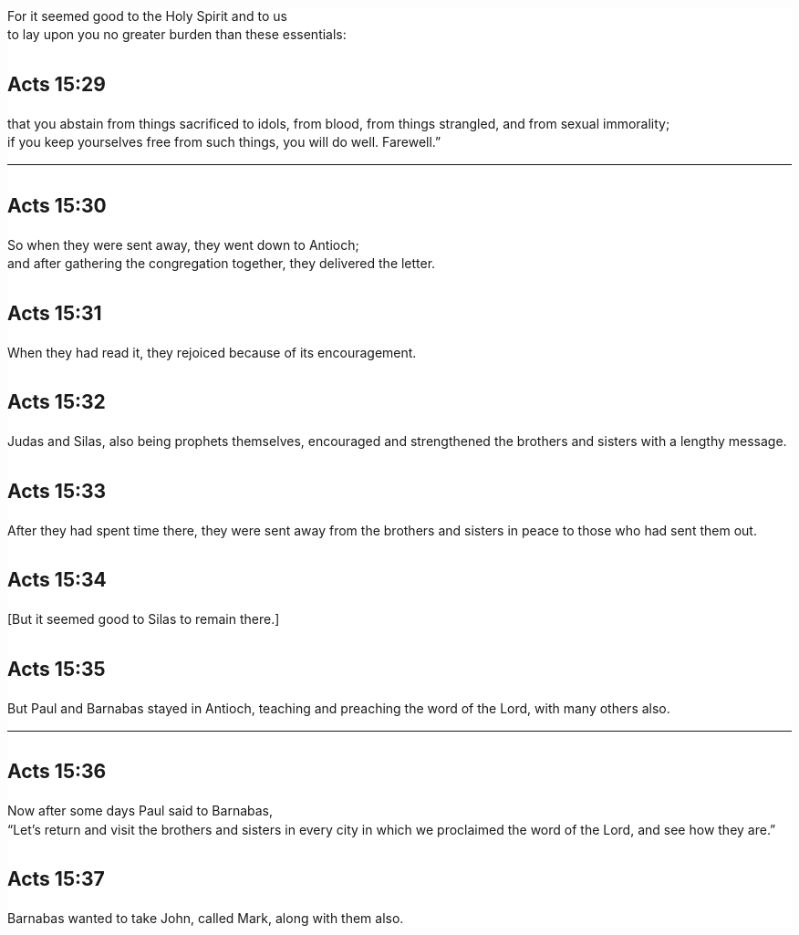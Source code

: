 For it seemed good to the Holy Spirit and to us  
to lay upon you no greater burden than these essentials:

## Acts 15:29

that you abstain from things sacrificed to idols, from blood, from things strangled, and from sexual immorality;  
if you keep yourselves free from such things, you will do well. Farewell.”

---

## Acts 15:30

So when they were sent away, they went down to Antioch;  
and after gathering the congregation together, they delivered the letter.

## Acts 15:31

When they had read it, they rejoiced because of its encouragement.

## Acts 15:32

Judas and Silas, also being prophets themselves, encouraged and strengthened the brothers and sisters with a lengthy message.

## Acts 15:33

After they had spent time there, they were sent away from the brothers and sisters in peace to those who had sent them out.

## Acts 15:34

[But it seemed good to Silas to remain there.]

## Acts 15:35

But Paul and Barnabas stayed in Antioch, teaching and preaching the word of the Lord, with many others also.

---

## Acts 15:36

Now after some days Paul said to Barnabas,  
“Let’s return and visit the brothers and sisters in every city in which we proclaimed the word of the Lord, and see how they are.”

## Acts 15:37

Barnabas wanted to take John, called Mark, along with them also.
